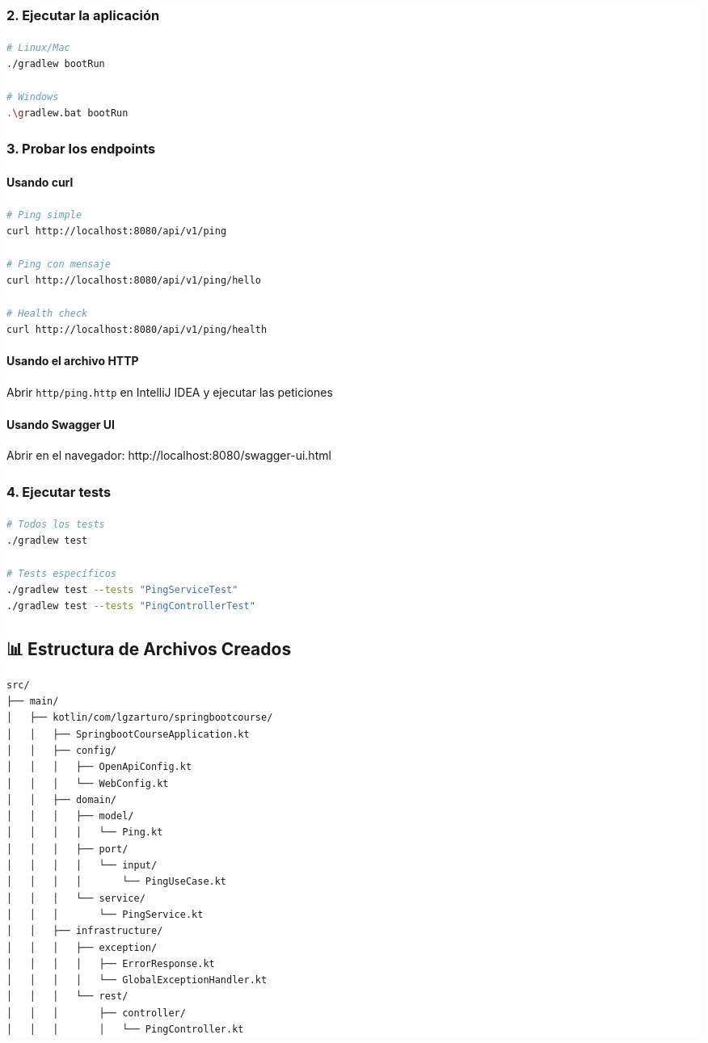 ### 2. Ejecutar la aplicación
```bash
# Linux/Mac
./gradlew bootRun

# Windows
.\gradlew.bat bootRun
```

### 3. Probar los endpoints

#### Usando curl
```bash
# Ping simple
curl http://localhost:8080/api/v1/ping

# Ping con mensaje
curl http://localhost:8080/api/v1/ping/hello

# Health check
curl http://localhost:8080/api/v1/ping/health
```

#### Usando el archivo HTTP
Abrir `http/ping.http` en IntelliJ IDEA y ejecutar las peticiones

#### Usando Swagger UI
Abrir en el navegador: http://localhost:8080/swagger-ui.html

### 4. Ejecutar tests
```bash
# Todos los tests
./gradlew test

# Tests específicos
./gradlew test --tests "PingServiceTest"
./gradlew test --tests "PingControllerTest"
```

## 📊 Estructura de Archivos Creados

```
src/
├── main/
│   ├── kotlin/com/lgzarturo/springbootcourse/
│   │   ├── SpringbootCourseApplication.kt
│   │   ├── config/
│   │   │   ├── OpenApiConfig.kt
│   │   │   └── WebConfig.kt
│   │   ├── domain/
│   │   │   ├── model/
│   │   │   │   └── Ping.kt
│   │   │   ├── port/
│   │   │   │   └── input/
│   │   │   │       └── PingUseCase.kt
│   │   │   └── service/
│   │   │       └── PingService.kt
│   │   ├── infrastructure/
│   │   │   ├── exception/
│   │   │   │   ├── ErrorResponse.kt
│   │   │   │   └── GlobalExceptionHandler.kt
│   │   │   └── rest/
│   │   │       ├── controller/
│   │   │       │   └── PingController.kt
```